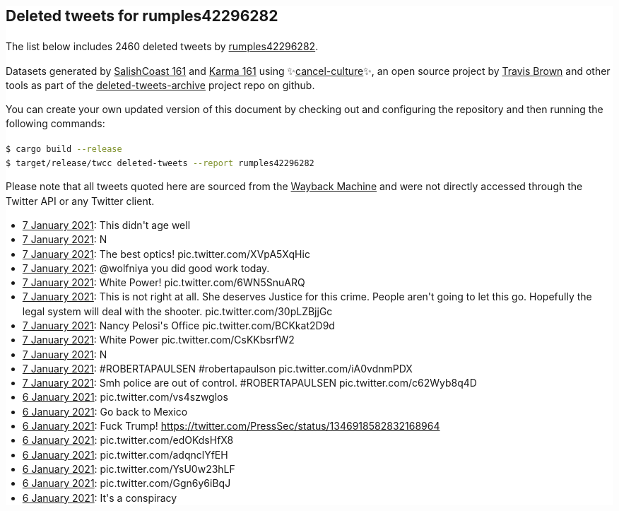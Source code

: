 ## Deleted tweets for rumples42296282

The list below includes 2460 deleted tweets by
[rumples42296282](https://twitter.com/rumples42296282).


Datasets generated by [SalishCoast 161](https://twitter.com/SalishCoastA) and [Karma 161](https://twitter.com/KarmaOneSixOne) using ✨[cancel-culture](https://github.com/travisbrown/cancel-culture)✨, an open source project by [Travis Brown](https://twitter.com/travisbrown) and other tools as part of the [deleted-tweets-archive](https://github.com/salcoast/deleted-tweets-archive/) project repo on github.

You can create your own updated version of this document by checking out and configuring the
repository and then running the following commands:

```bash
$ cargo build --release
$ target/release/twcc deleted-tweets --report rumples42296282
```

Please note that all tweets quoted here are sourced from the
[Wayback Machine](https://web.archive.org) and were not directly accessed through the Twitter API or
any Twitter client.

* [ 7 January 2021](https://web.archive.org/web/20210107141752/https://twitter.com/Rumples42296282/status/1347185185561960449): This didn't age well
* [ 7 January 2021](https://web.archive.org/web/20210107103603/https://twitter.com/Rumples42296282/status/1347129805951688705): N
* [ 7 January 2021](https://web.archive.org/web/20210107031121/https://twitter.com/Rumples42296282/status/1347017859688521730): The best optics! pic.twitter.com/XVpA5XqHic
* [ 7 January 2021](https://web.archive.org/web/20210107030919/https://twitter.com/Rumples42296282/status/1347017354966953986): @wolfniya  you did good work today.
* [ 7 January 2021](https://web.archive.org/web/20210107024141/https://twitter.com/Rumples42296282/status/1347010348373708802): White Power! pic.twitter.com/6WN5SnuARQ
* [ 7 January 2021](https://web.archive.org/web/20210107023408/https://twitter.com/Rumples42296282/status/1347008456193150977): This is not right at all. She deserves Justice for this crime. People aren't going to let this go. Hopefully the legal system will deal with the shooter. pic.twitter.com/30pLZBjjGc
* [ 7 January 2021](https://web.archive.org/web/20210107011452/https://twitter.com/Rumples42296282/status/1346988591449313282): Nancy Pelosi's Office pic.twitter.com/BCKkat2D9d
* [ 7 January 2021](https://web.archive.org/web/20210107004522/https://twitter.com/Rumples42296282/status/1346981161705213955): White Power pic.twitter.com/CsKKbsrfW2
* [ 7 January 2021](https://web.archive.org/web/20210107002206/https://twitter.com/Rumples42296282/status/1346975308885360643): N
* [ 7 January 2021](https://web.archive.org/web/20210107002154/https://twitter.com/Rumples42296282/status/1346975195257569280): #ROBERTAPAULSEN   #robertapaulson  pic.twitter.com/iA0vdnmPDX
* [ 7 January 2021](https://web.archive.org/web/20210107001513/https://twitter.com/Rumples42296282/status/1346972835659526145): Smh police are out of control.    #ROBERTAPAULSEN  pic.twitter.com/c62Wyb8q4D
* [ 6 January 2021](https://web.archive.org/web/20210106230238/https://twitter.com/Rumples42296282/status/1346955241086984194): pic.twitter.com/vs4szwglos
* [ 6 January 2021](https://web.archive.org/web/20210106225614/https://twitter.com/Rumples42296282/status/1346953614816735232): Go back to Mexico
* [ 6 January 2021](https://web.archive.org/web/20210106223137/https://twitter.com/Rumples42296282/status/1346947246609235969): Fuck Trump! https://twitter.com/PressSec/status/1346918582832168964
* [ 6 January 2021](https://web.archive.org/web/20210106222852/https://twitter.com/Rumples42296282/status/1346946708782129153): pic.twitter.com/edOKdsHfX8
* [ 6 January 2021](https://web.archive.org/web/20210106214329/https://twitter.com/Rumples42296282/status/1346935400045142018): pic.twitter.com/adqnclYfEH
* [ 6 January 2021](https://web.archive.org/web/20210106214034/https://twitter.com/Rumples42296282/status/1346934449263570952): pic.twitter.com/YsU0w23hLF
* [ 6 January 2021](https://web.archive.org/web/20210106203842/https://twitter.com/Rumples42296282/status/1346918996755550210): pic.twitter.com/Ggn6y6iBqJ
* [ 6 January 2021](https://web.archive.org/web/20210106122527/https://twitter.com/Rumples42296282/status/1346794920472932352): It's a conspiracy